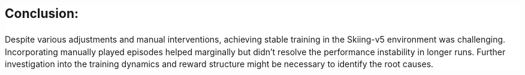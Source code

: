 ## Conclusion:
Despite various adjustments and manual interventions, achieving stable training in the Skiing-v5 environment was challenging. Incorporating manually played episodes helped marginally but didn’t resolve the performance instability in longer runs. Further investigation into the training dynamics and reward structure might be necessary to identify the root causes.